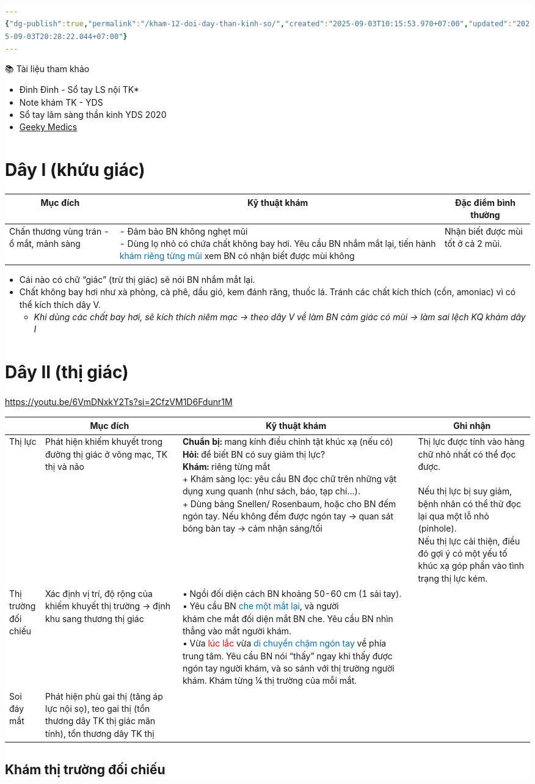 ```yaml
---
{"dg-publish":true,"permalink":"/kham-12-doi-day-than-kinh-so/","created":"2025-09-03T10:15:53.970+07:00","updated":"2025-09-03T20:28:22.044+07:00"}
---
```



📚 Tài liệu tham khảo
- Đình Đình - Sổ tay LS nội TK*
- Note khám TK - YDS
- Sổ tay lâm sàng thần kinh YDS 2020
- [Geeky Medics](https://youtu.be/yZ5kV7dJoZw?si=huMlM6lAVSRnf240)
# Dây I (khứu giác)

| Mục đích                                 | Kỹ thuật khám                                                                                                                                                                                        | Đặc điểm bình thường               |
| ---------------------------------------- | ---------------------------------------------------------------------------------------------------------------------------------------------------------------------------------------------------- | ---------------------------------- |
| Chấn thương vùng trán - ổ mắt, mảnh sàng | - Đảm bảo BN không nghẹt mũi<br>- Dùng lọ nhỏ có chứa chất không bay hơi. Yêu cầu BN nhắm mắt lại, tiến hành <font color="#0070c0">khám riêng từng mũi</font> xem BN có nhận biết được mùi không<br> | Nhận biết được mùi tốt ở cả 2 mũi. |

- Cái nào có chữ “giác” (trừ thị giác) sẽ nói BN nhắm mắt lại.  
- Chất không bay hơi như xà phòng, cà phê, dầu gió, kem đánh răng, thuốc lá. Tránh các chất kích thích (cồn, amoniac) vì có thể kích thích dây V.
	- *Khi dùng các chất bay hơi, sẽ kích thích niêm mạc → theo dây V về làm BN cảm giác có mùi → làm sai lệch KQ khám dây I*
# Dây II (thị giác)
https://youtu.be/6VmDNxkY2Ts?si=2CfzVM1D6Fdunr1M

|                      | Mục đích                                                                                                             | Kỹ thuật khám                                                                                                                                                                                                                                                                                                                                                                                                                                                                | Ghi nhận                                                                                                                                                                                                                                           |
| -------------------- | -------------------------------------------------------------------------------------------------------------------- | ---------------------------------------------------------------------------------------------------------------------------------------------------------------------------------------------------------------------------------------------------------------------------------------------------------------------------------------------------------------------------------------------------------------------------------------------------------------------------- | -------------------------------------------------------------------------------------------------------------------------------------------------------------------------------------------------------------------------------------------------- |
| Thị lực              | Phát hiện khiếm khuyết trong đường thị giác ở võng mạc, TK thị và não                                                | **Chuẩn bị:** mang kính điều chỉnh tật khúc xạ (nếu có)<br>**Hỏi:** để biết BN có suy giảm thị lực?<br>**Khám:** riêng từng mắt<br>+ Khám sàng lọc: yêu cầu BN đọc chữ trên những vật dụng xung quanh (như sách, báo, tạp chí…).<br>+ Dùng bảng Snellen/ Rosenbaum, hoặc cho BN đếm ngón tay. Nếu không đếm được ngón tay → quan sát bóng bàn tay → cảm nhận sáng/tối<br>                                                                                                    | Thị lực được tính vào hàng chữ nhỏ nhất có thể đọc được.<br><br>Nếu thị lực bị suy giảm, bệnh nhân có thể thử đọc lại qua một lỗ nhỏ (pinhole).<br>Nếu thị lực cải thiện, điều đó gợi ý có một yếu tố khúc xạ góp phần vào tình trạng thị lực kém. |
| Thị trường đối chiếu | Xác định vị trí, độ rộng của khiếm khuyết thị trường → định khu sang thương thị giác                                 | • Ngồi đối diện cách BN khoảng 50-60 cm (1 sải tay).<br>• Yêu cầu BN <font color="#0070c0">che một mắt lại</font>, và người<br>khám che mắt đối diện mắt BN che. Yêu cầu BN nhìn thẳng vào mắt người khám.<br>• Vừa <font color="#ff0000">lúc lắc</font> vừa <font color="#0070c0">di chuyển chậm ngón tay</font> về phía trung tâm. Yêu cầu BN nói “thấy” ngay khi thấy được ngón tay người khám, và so sánh với thị trường người khám. Khám từng ¼ thị trường của mỗi mắt. |                                                                                                                                                                                                                                                    |
| Soi đáy mắt          | Phát hiện phù gai thị (tăng áp lực nội sọ), teo gai thị (tổn thương dây TK thị giác mãn tính), tổn thương dây TK thị |                                                                                                                                                                                                                                                                                                                                                                                                                                                                              |                                                                                                                                                                                                                                                    |
## Khám thị trường đối chiếu
